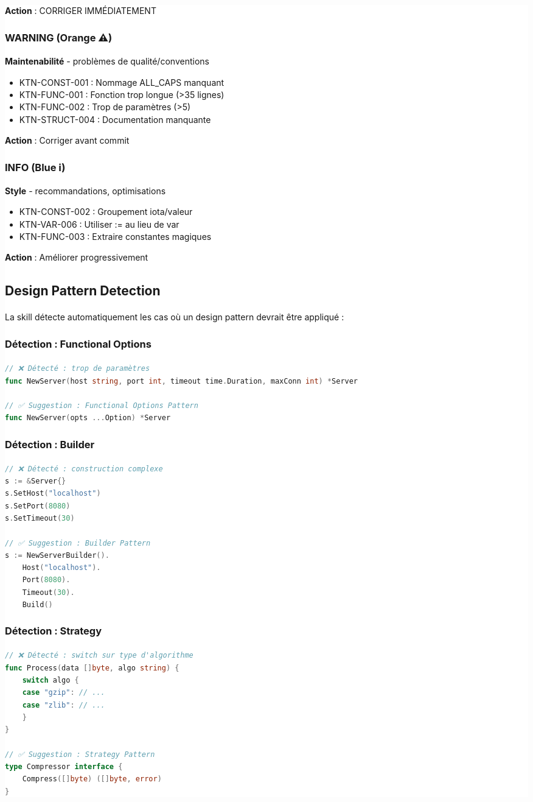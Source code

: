 **Action** : CORRIGER IMMÉDIATEMENT

### WARNING (Orange ⚠)
**Maintenabilité** - problèmes de qualité/conventions
- KTN-CONST-001 : Nommage ALL_CAPS manquant
- KTN-FUNC-001 : Fonction trop longue (>35 lignes)
- KTN-FUNC-002 : Trop de paramètres (>5)
- KTN-STRUCT-004 : Documentation manquante

**Action** : Corriger avant commit

### INFO (Blue ℹ)
**Style** - recommandations, optimisations
- KTN-CONST-002 : Groupement iota/valeur
- KTN-VAR-006 : Utiliser := au lieu de var
- KTN-FUNC-003 : Extraire constantes magiques

**Action** : Améliorer progressivement

## Design Pattern Detection

La skill détecte automatiquement les cas où un design pattern devrait être appliqué :

### Détection : Functional Options
```go
// ❌ Détecté : trop de paramètres
func NewServer(host string, port int, timeout time.Duration, maxConn int) *Server

// ✅ Suggestion : Functional Options Pattern
func NewServer(opts ...Option) *Server
```

### Détection : Builder
```go
// ❌ Détecté : construction complexe
s := &Server{}
s.SetHost("localhost")
s.SetPort(8080)
s.SetTimeout(30)

// ✅ Suggestion : Builder Pattern
s := NewServerBuilder().
    Host("localhost").
    Port(8080).
    Timeout(30).
    Build()
```

### Détection : Strategy
```go
// ❌ Détecté : switch sur type d'algorithme
func Process(data []byte, algo string) {
    switch algo {
    case "gzip": // ...
    case "zlib": // ...
    }
}

// ✅ Suggestion : Strategy Pattern
type Compressor interface {
    Compress([]byte) ([]byte, error)
}
```
